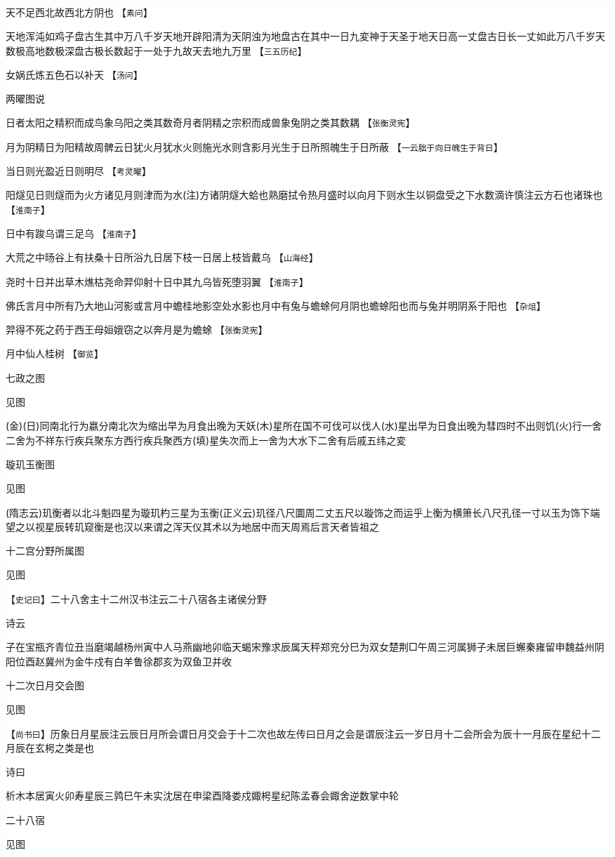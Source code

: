 天不足西北故西北方阴也 【`素问`】  

天地浑沌如鸡子盘古生其中万八千岁天地开辟阳清为天阴浊为地盘古在其中一日九変神于天圣于地天日高一丈盘古日长一丈如此万八千岁天数极高地数极深盘古极长数起于一处于九故天去地九万里 【`三五历纪`】  

女娲氏炼五色石以补天 【`汤问`】  

 两曜图说  

日者太阳之精积而成鸟象乌阳之类其数奇月者阴精之宗积而成兽象兔阴之类其数耦 【`张衡灵宪`】  

月为阴精日为阳精故周髀云日犹火月犹水火则施光水则含影月光生于日所照魄生于日所蔽 【`一云朏于向日魄生于背日`】  

当日则光盈近日则明尽 【`考灵曜`】  

阳燧见日则燧而为火方诸见月则津而为水(注)方诸阴燧大蛤也熟磨拭令热月盛时以向月下则水生以铜盘受之下水数滴许慎注云方石也诸珠也 【`淮南子`】  

日中有踆乌谓三足乌 【`淮南子`】  

大荒之中旸谷上有扶桑十日所浴九日居下枝一日居上枝皆戴乌 【`山海经`】  

尧时十日并出草木燋枯尧命羿仰射十日中其九乌皆死堕羽翼 【`淮南子`】  

佛氏言月中所有乃大地山河影或言月中蟾桂地影空处水影也月中有兔与蟾蜍何月阴也蟾蜍阳也而与兔并明阴系于阳也 【`杂俎`】  

羿得不死之药于西王母姮娥窃之以奔月是为蟾蜍 【`张衡灵宪`】  

月中仙人桂树 【`御览`】  

 七政之图  

见图  

(金)(日)同南北行为嬴分南北次为缩出早为月食出晚为天妖(木)星所在国不可伐可以伐人(水)星出早为日食出晚为彗四时不出则饥(火)行一舍二舍为不祥东行疾兵聚东方西行疾兵聚西方(填)星失次而上一舍为大水下二舍有后戚五纬之変  

 璇玑玉衡图  

见图  

(隋志云)玑衡者以北斗魁四星为璇玑杓三星为玉衡(正义云)玑径八尺圜周二丈五尺以璇饰之而运乎上衡为横箫长八尺孔径一寸以玉为饰下端望之以视星辰转玑窥衡是也汉以来谓之浑天仪其术以为地居中而天周焉后言天者皆祖之  

 十二宫分野所属图  

见图  

【`史记曰`】二十八舍主十二州汉书注云二十八宿各主诸侯分野  

诗云  

子在宝瓶齐青位丑当磨竭越杨州寅中人马燕幽地卯临天蝎宋豫求辰属天秤郑兖分巳为双女楚荆□午周三河属狮子未居巨蠏秦雍留申魏益州阴阳位酉赵冀州为金牛戍有白羊鲁徐郡亥为双鱼卫并收  

 十二次日月交会图  

见图  

【`尚书曰`】历象日月星辰注云辰日月所会谓日月交会于十二次也故左传曰日月之会是谓辰注云一岁日月十二会所会为辰十一月辰在星纪十二月辰在玄枵之类是也  

诗曰  

析木本居寅火卯寿星辰三鹑巳午未实沈居在申梁酉降娄戍娵枵星纪陈孟春会娵舍逆数掌中轮  

 二十八宿  

见图  
